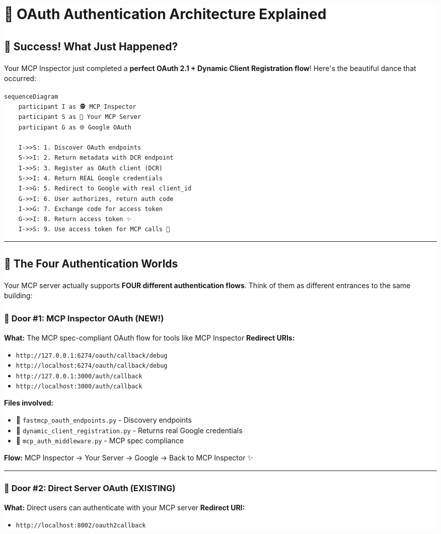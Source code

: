 # 🔐 OAuth Authentication Architecture Explained

## 🎯 **Success! What Just Happened?**

Your MCP Inspector just completed a **perfect OAuth 2.1 + Dynamic Client Registration flow**! Here's the beautiful dance that occurred:

```mermaid
sequenceDiagram
    participant I as 🕵️ MCP Inspector
    participant S as 🚀 Your MCP Server
    participant G as 🌐 Google OAuth
    
    I->>S: 1. Discover OAuth endpoints
    S->>I: 2. Return metadata with DCR endpoint
    I->>S: 3. Register as OAuth client (DCR)
    S->>I: 4. Return REAL Google credentials
    I->>G: 5. Redirect to Google with real client_id
    G->>I: 6. User authorizes, return auth code
    I->>G: 7. Exchange code for access token
    G->>I: 8. Return access token ✨
    I->>S: 9. Use access token for MCP calls 🎉
```

---

## 🌈 **The Four Authentication Worlds**

Your MCP server actually supports **FOUR different authentication flows**. Think of them as different entrances to the same building:

### 🚪 **Door #1: MCP Inspector OAuth (NEW!)**
**What:** The MCP spec-compliant OAuth flow for tools like MCP Inspector
**Redirect URIs:** 
- `http://127.0.0.1:6274/oauth/callback/debug` 
- `http://localhost:6274/oauth/callback/debug`
- `http://127.0.0.1:3000/auth/callback`
- `http://localhost:3000/auth/callback`

**Files involved:**
- 📁 `fastmcp_oauth_endpoints.py` - Discovery endpoints
- 📁 `dynamic_client_registration.py` - Returns real Google credentials
- 📁 `mcp_auth_middleware.py` - MCP spec compliance

**Flow:** MCP Inspector → Your Server → Google → Back to MCP Inspector ✨

---

### 🚪 **Door #2: Direct Server OAuth (EXISTING)**
**What:** Direct users can authenticate with your MCP server
**Redirect URI:** 
- `http://localhost:8002/oauth2callback`
